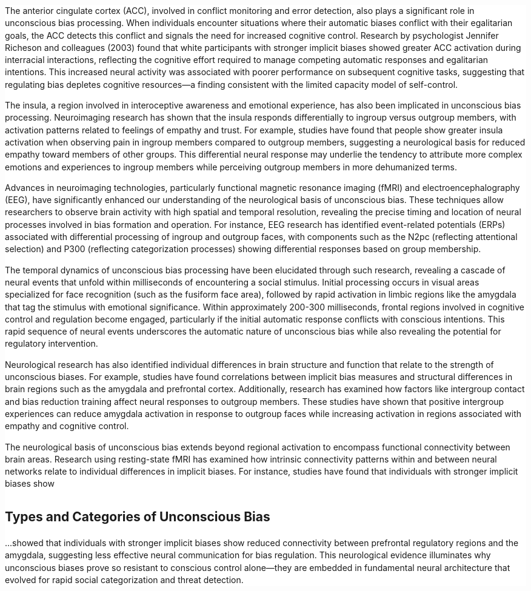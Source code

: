 The anterior cingulate cortex (ACC), involved in conflict monitoring and error detection, also plays a significant role in unconscious bias processing. When individuals encounter situations where their automatic biases conflict with their egalitarian goals, the ACC detects this conflict and signals the need for increased cognitive control. Research by psychologist Jennifer Richeson and colleagues (2003) found that white participants with stronger implicit biases showed greater ACC activation during interracial interactions, reflecting the cognitive effort required to manage competing automatic responses and egalitarian intentions. This increased neural activity was associated with poorer performance on subsequent cognitive tasks, suggesting that regulating bias depletes cognitive resources—a finding consistent with the limited capacity model of self-control.

The insula, a region involved in interoceptive awareness and emotional experience, has also been implicated in unconscious bias processing. Neuroimaging research has shown that the insula responds differentially to ingroup versus outgroup members, with activation patterns related to feelings of empathy and trust. For example, studies have found that people show greater insula activation when observing pain in ingroup members compared to outgroup members, suggesting a neurological basis for reduced empathy toward members of other groups. This differential neural response may underlie the tendency to attribute more complex emotions and experiences to ingroup members while perceiving outgroup members in more dehumanized terms.

Advances in neuroimaging technologies, particularly functional magnetic resonance imaging (fMRI) and electroencephalography (EEG), have significantly enhanced our understanding of the neurological basis of unconscious bias. These techniques allow researchers to observe brain activity with high spatial and temporal resolution, revealing the precise timing and location of neural processes involved in bias formation and operation. For instance, EEG research has identified event-related potentials (ERPs) associated with differential processing of ingroup and outgroup faces, with components such as the N2pc (reflecting attentional selection) and P300 (reflecting categorization processes) showing differential responses based on group membership.

The temporal dynamics of unconscious bias processing have been elucidated through such research, revealing a cascade of neural events that unfold within milliseconds of encountering a social stimulus. Initial processing occurs in visual areas specialized for face recognition (such as the fusiform face area), followed by rapid activation in limbic regions like the amygdala that tag the stimulus with emotional significance. Within approximately 200-300 milliseconds, frontal regions involved in cognitive control and regulation become engaged, particularly if the initial automatic response conflicts with conscious intentions. This rapid sequence of neural events underscores the automatic nature of unconscious bias while also revealing the potential for regulatory intervention.

Neurological research has also identified individual differences in brain structure and function that relate to the strength of unconscious biases. For example, studies have found correlations between implicit bias measures and structural differences in brain regions such as the amygdala and prefrontal cortex. Additionally, research has examined how factors like intergroup contact and bias reduction training affect neural responses to outgroup members. These studies have shown that positive intergroup experiences can reduce amygdala activation in response to outgroup faces while increasing activation in regions associated with empathy and cognitive control.

The neurological basis of unconscious bias extends beyond regional activation to encompass functional connectivity between brain areas. Research using resting-state fMRI has examined how intrinsic connectivity patterns within and between neural networks relate to individual differences in implicit biases. For instance, studies have found that individuals with stronger implicit biases show

## Types and Categories of Unconscious Bias

...showed that individuals with stronger implicit biases show reduced connectivity between prefrontal regulatory regions and the amygdala, suggesting less effective neural communication for bias regulation. This neurological evidence illuminates why unconscious biases prove so resistant to conscious control alone—they are embedded in fundamental neural architecture that evolved for rapid social categorization and threat detection.
